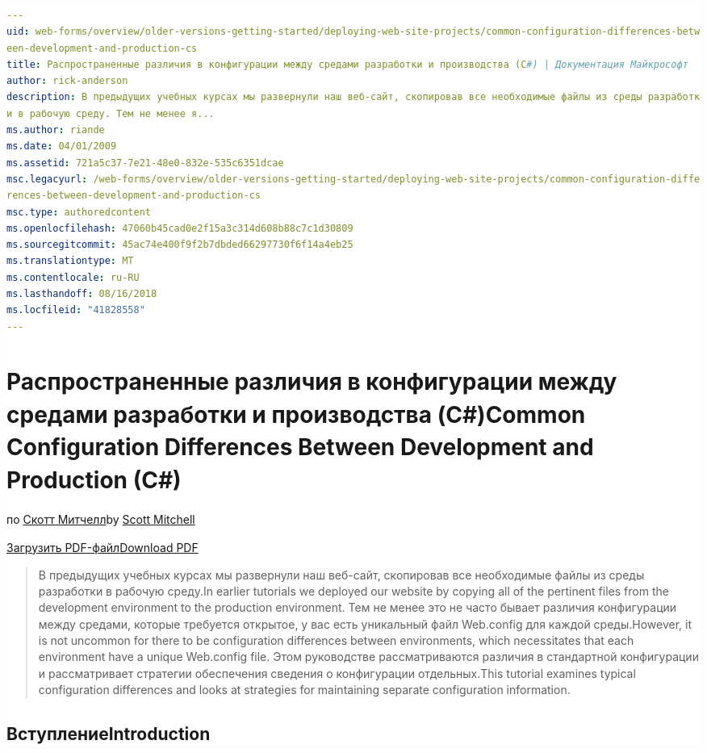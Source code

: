 ```yaml
---
uid: web-forms/overview/older-versions-getting-started/deploying-web-site-projects/common-configuration-differences-between-development-and-production-cs
title: Распространенные различия в конфигурации между средами разработки и производства (C#) | Документация Майкрософт
author: rick-anderson
description: В предыдущих учебных курсах мы развернули наш веб-сайт, скопировав все необходимые файлы из среды разработки в рабочую среду. Тем не менее я...
ms.author: riande
ms.date: 04/01/2009
ms.assetid: 721a5c37-7e21-48e0-832e-535c6351dcae
msc.legacyurl: /web-forms/overview/older-versions-getting-started/deploying-web-site-projects/common-configuration-differences-between-development-and-production-cs
msc.type: authoredcontent
ms.openlocfilehash: 47060b45cad0e2f15a3c314d608b88c7c1d30809
ms.sourcegitcommit: 45ac74e400f9f2b7dbded66297730f6f14a4eb25
ms.translationtype: MT
ms.contentlocale: ru-RU
ms.lasthandoff: 08/16/2018
ms.locfileid: "41828558"
---
```

<a name="common-configuration-differences-between-development-and-production-c"></a><span data-ttu-id="6c447-104">Распространенные различия в конфигурации между средами разработки и производства (C#)</span><span class="sxs-lookup"><span data-stu-id="6c447-104">Common Configuration Differences Between Development and Production (C#)</span></span>
====================
<span data-ttu-id="6c447-105">по [Скотт Митчелл](https://twitter.com/ScottOnWriting)</span><span class="sxs-lookup"><span data-stu-id="6c447-105">by [Scott Mitchell](https://twitter.com/ScottOnWriting)</span></span>

[<span data-ttu-id="6c447-106">Загрузить PDF-файл</span><span class="sxs-lookup"><span data-stu-id="6c447-106">Download PDF</span></span>](http://download.microsoft.com/download/E/8/9/E8920AE6-D441-41A7-8A77-9EF8FF970D8B/aspnet_tutorial05_ConfigDifferences_cs.pdf)

> <span data-ttu-id="6c447-107">В предыдущих учебных курсах мы развернули наш веб-сайт, скопировав все необходимые файлы из среды разработки в рабочую среду.</span><span class="sxs-lookup"><span data-stu-id="6c447-107">In earlier tutorials we deployed our website by copying all of the pertinent files from the development environment to the production environment.</span></span> <span data-ttu-id="6c447-108">Тем не менее это не часто бывает различия конфигурации между средами, которые требуется открытое, у вас есть уникальный файл Web.config для каждой среды.</span><span class="sxs-lookup"><span data-stu-id="6c447-108">However, it is not uncommon for there to be configuration differences between environments, which necessitates that each environment have a unique Web.config file.</span></span> <span data-ttu-id="6c447-109">Этом руководстве рассматриваются различия в стандартной конфигурации и рассматривает стратегии обеспечения сведения о конфигурации отдельных.</span><span class="sxs-lookup"><span data-stu-id="6c447-109">This tutorial examines typical configuration differences and looks at strategies for maintaining separate configuration information.</span></span>


## <a name="introduction"></a><span data-ttu-id="6c447-110">Вступление</span><span class="sxs-lookup"><span data-stu-id="6c447-110">Introduction</span></span>
